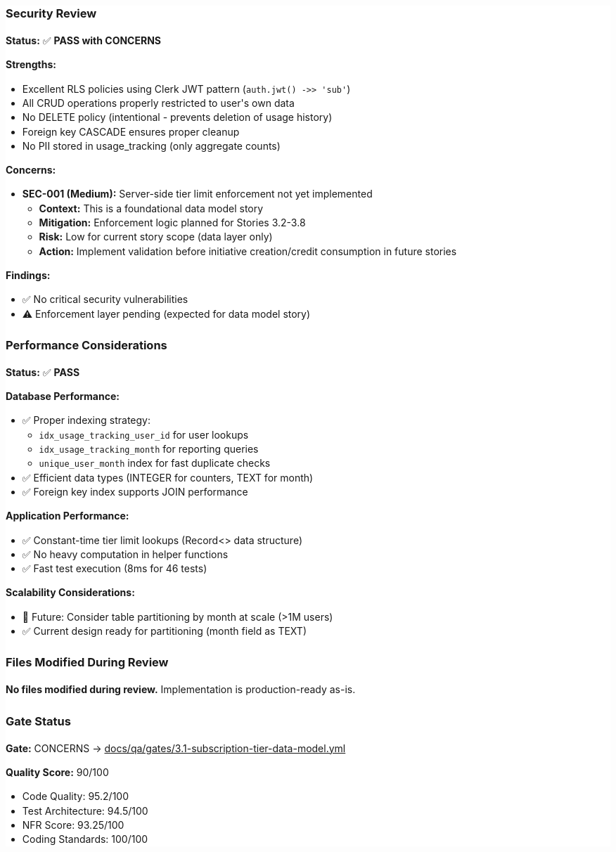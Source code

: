 ### Security Review

**Status:** ✅ **PASS with CONCERNS**

**Strengths:**
- Excellent RLS policies using Clerk JWT pattern (`auth.jwt() ->> 'sub'`)
- All CRUD operations properly restricted to user's own data
- No DELETE policy (intentional - prevents deletion of usage history)
- Foreign key CASCADE ensures proper cleanup
- No PII stored in usage_tracking (only aggregate counts)

**Concerns:**
- **SEC-001 (Medium):** Server-side tier limit enforcement not yet implemented
  - **Context:** This is a foundational data model story
  - **Mitigation:** Enforcement logic planned for Stories 3.2-3.8
  - **Risk:** Low for current story scope (data layer only)
  - **Action:** Implement validation before initiative creation/credit consumption in future stories

**Findings:**
- ✅ No critical security vulnerabilities
- ⚠️ Enforcement layer pending (expected for data model story)

### Performance Considerations

**Status:** ✅ **PASS**

**Database Performance:**
- ✅ Proper indexing strategy:
  - `idx_usage_tracking_user_id` for user lookups
  - `idx_usage_tracking_month` for reporting queries
  - `unique_user_month` index for fast duplicate checks
- ✅ Efficient data types (INTEGER for counters, TEXT for month)
- ✅ Foreign key index supports JOIN performance

**Application Performance:**
- ✅ Constant-time tier limit lookups (Record<> data structure)
- ✅ No heavy computation in helper functions
- ✅ Fast test execution (8ms for 46 tests)

**Scalability Considerations:**
- 📝 Future: Consider table partitioning by month at scale (>1M users)
- ✅ Current design ready for partitioning (month field as TEXT)

### Files Modified During Review

**No files modified during review.** Implementation is production-ready as-is.

### Gate Status

**Gate:** CONCERNS → [docs/qa/gates/3.1-subscription-tier-data-model.yml](docs/qa/gates/3.1-subscription-tier-data-model.yml)

**Quality Score:** 90/100
- Code Quality: 95.2/100
- Test Architecture: 94.5/100
- NFR Score: 93.25/100
- Coding Standards: 100/100
